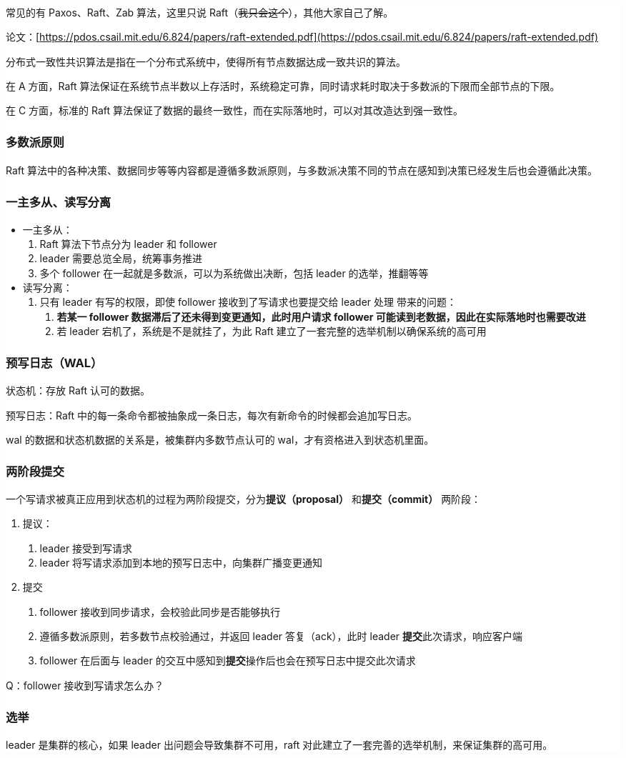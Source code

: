 常见的有 Paxos、Raft、Zab 算法，这里只说 Raft（~~我只会这个~~），其他大家自己了解。

论文：[https://pdos.csail.mit.edu/6.824/papers/raft-extended.pdf](https://pdos.csail.mit.edu/6.824/papers/raft-extended.pdf)

分布式一致性共识算法是指在一个分布式系统中，使得所有节点数据达成一致共识的算法。

在 A 方面，Raft 算法保证在系统节点半数以上存活时，系统稳定可靠，同时请求耗时取决于多数派的下限而全部节点的下限。

在 C 方面，标准的 Raft 算法保证了数据的最终一致性，而在实际落地时，可以对其改造达到强一致性。

### 多数派原则

Raft 算法中的各种决策、数据同步等等内容都是遵循多数派原则，与多数派决策不同的节点在感知到决策已经发生后也会遵循此决策。

### 一主多从、读写分离

- 一主多从：
  1. Raft 算法下节点分为 leader 和 follower
  2. leader 需要总览全局，统筹事务推进
  3. 多个 follower 在一起就是多数派，可以为系统做出决断，包括 leader 的选举，推翻等等
- 读写分离：
  1. 只有 leader 有写的权限，即使 follower 接收到了写请求也要提交给 leader 处理
     带来的问题：
     1. **若某一 follower 数据滞后了还未得到变更通知，此时用户请求 follower 可能读到老数据，因此在实际落地时也需要改进**
     2. 若 leader 宕机了，系统是不是就挂了，为此 Raft 建立了一套完整的选举机制以确保系统的高可用

### 预写日志（WAL）

状态机：存放 Raft 认可的数据。

预写日志：Raft 中的每一条命令都被抽象成一条日志，每次有新命令的时候都会追加写日志。

wal 的数据和状态机数据的关系是，被集群内多数节点认可的 wal，才有资格进入到状态机里面。

### 两阶段提交

一个写请求被真正应用到状态机的过程为两阶段提交，分为**提议（proposal）** 和**提交（commit）** 两阶段：

1. 提议：
   
   1. leader 接受到写请求
   2. leader 将写请求添加到本地的预写日志中，向集群广播变更通知

2. 提交
   
   1. follower 接收到同步请求，会校验此同步是否能够执行
   
   2. 遵循多数派原则，若多数节点校验通过，并返回 leader 答复（ack），此时 leader **提交**此次请求，响应客户端
   
   3. follower 在后面与 leader 的交互中感知到**提交**操作后也会在预写日志中提交此次请求

Q：follower 接收到写请求怎么办？

### 选举

leader 是集群的核心，如果 leader 出问题会导致集群不可用，raft 对此建立了一套完善的选举机制，来保证集群的高可用。
